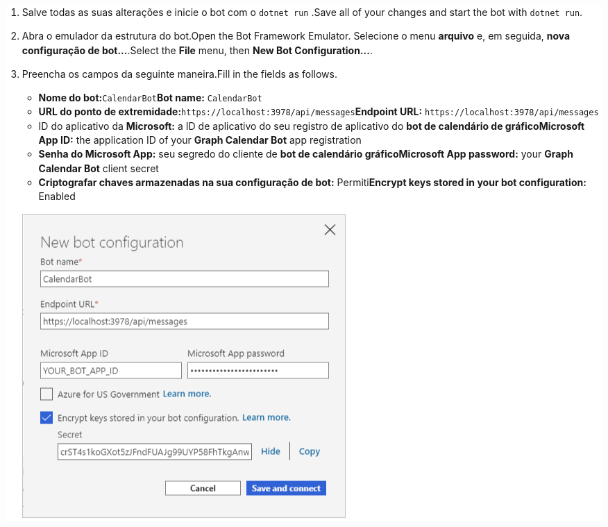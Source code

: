 1. <span data-ttu-id="6f27f-134">Salve todas as suas alterações e inicie o bot com o `dotnet run` .</span><span class="sxs-lookup"><span data-stu-id="6f27f-134">Save all of your changes and start the bot with `dotnet run`.</span></span>

1. <span data-ttu-id="6f27f-135">Abra o emulador da estrutura do bot.</span><span class="sxs-lookup"><span data-stu-id="6f27f-135">Open the Bot Framework Emulator.</span></span> <span data-ttu-id="6f27f-136">Selecione o menu **arquivo** e, em seguida, **nova configuração de bot...**.</span><span class="sxs-lookup"><span data-stu-id="6f27f-136">Select the **File** menu, then **New Bot Configuration...**.</span></span>

1. <span data-ttu-id="6f27f-137">Preencha os campos da seguinte maneira.</span><span class="sxs-lookup"><span data-stu-id="6f27f-137">Fill in the fields as follows.</span></span>

    - <span data-ttu-id="6f27f-138">**Nome do bot:**`CalendarBot`</span><span class="sxs-lookup"><span data-stu-id="6f27f-138">**Bot name:** `CalendarBot`</span></span>
    - <span data-ttu-id="6f27f-139">**URL do ponto de extremidade:**`https://localhost:3978/api/messages`</span><span class="sxs-lookup"><span data-stu-id="6f27f-139">**Endpoint URL:** `https://localhost:3978/api/messages`</span></span>
    - <span data-ttu-id="6f27f-140">ID do aplicativo da **Microsoft:** a ID de aplicativo do seu registro de aplicativo do **bot de calendário de gráfico**</span><span class="sxs-lookup"><span data-stu-id="6f27f-140">**Microsoft App ID:** the application ID of your **Graph Calendar Bot** app registration</span></span>
    - <span data-ttu-id="6f27f-141">**Senha do Microsoft App:** seu segredo do cliente de **bot de calendário gráfico**</span><span class="sxs-lookup"><span data-stu-id="6f27f-141">**Microsoft App password:** your **Graph Calendar Bot** client secret</span></span>
    - <span data-ttu-id="6f27f-142">**Criptografar chaves armazenadas na sua configuração de bot:** Permiti</span><span class="sxs-lookup"><span data-stu-id="6f27f-142">**Encrypt keys stored in your bot configuration:** Enabled</span></span>

    ![Uma captura de tela da caixa de diálogo Nova configuração de bot](images/new-bot-config.png)
